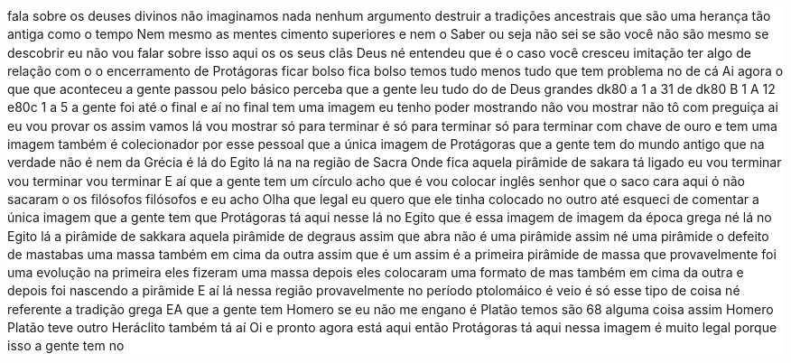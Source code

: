 fala sobre os deuses divinos não
imaginamos nada nenhum argumento
destruir a tradições ancestrais que são
uma herança tão antiga como o tempo Nem
mesmo as mentes cimento superiores e nem
o Saber ou seja não sei se são você não
são mesmo se descobrir eu não vou falar
sobre isso aqui os os seus clãs Deus né
entendeu que é o caso você cresceu
imitação ter algo de relação com o o
encerramento de Protágoras ficar bolso
fica bolso temos tudo menos tudo que tem
problema no de cá Ai agora o que que
aconteceu a gente passou pelo básico
perceba que a gente leu tudo do de Deus
grandes dk80 a 1 a 31 de
dk80 B 1 A 12 e80c 1 a 5 a gente foi até
o final e aí no final tem uma imagem eu
tenho poder mostrando não vou mostrar
não tô com preguiça
ai eu vou provar os assim vamos lá vou
mostrar só para terminar
é só para terminar só para terminar com
chave de ouro e tem uma imagem também é
colecionador por esse pessoal que a
única imagem de Protágoras que a gente
tem do mundo antigo que na verdade não é
nem da Grécia é lá do Egito lá na na
região de Sacra Onde fica aquela
pirâmide de sakara tá ligado eu vou
terminar vou terminar vou terminar E aí
que a gente tem um círculo acho que é
vou colocar inglês senhor que o
saco cara
aqui ó não sacaram o
os
filósofos
filósofos e
eu acho Olha que legal eu quero que ele
tinha colocado no outro até esqueci de
comentar a única imagem que a gente tem
que Protágoras tá aqui nesse lá no Egito
que é essa imagem de imagem da época
grega né lá no Egito lá a pirâmide de
sakkara aquela pirâmide de degraus assim
que abra não é uma pirâmide assim né uma
pirâmide o defeito de mastabas uma massa
também em cima da outra assim que é um
assim é a primeira pirâmide
de massa que provavelmente foi uma
evolução na primeira eles fizeram uma
massa depois eles colocaram uma formato
de mas também em cima da outra e depois
foi nascendo a pirâmide E aí lá nessa
região provavelmente no período
ptolomáico é veio é só esse tipo de
coisa né referente a tradição grega EA
que a gente tem Homero se eu não me
engano é Platão temos são 68 alguma
coisa assim
Homero Platão teve outro Heráclito
também tá aí Oi e pronto agora está aqui
então Protágoras tá aqui nessa imagem é
muito legal porque isso a gente tem no